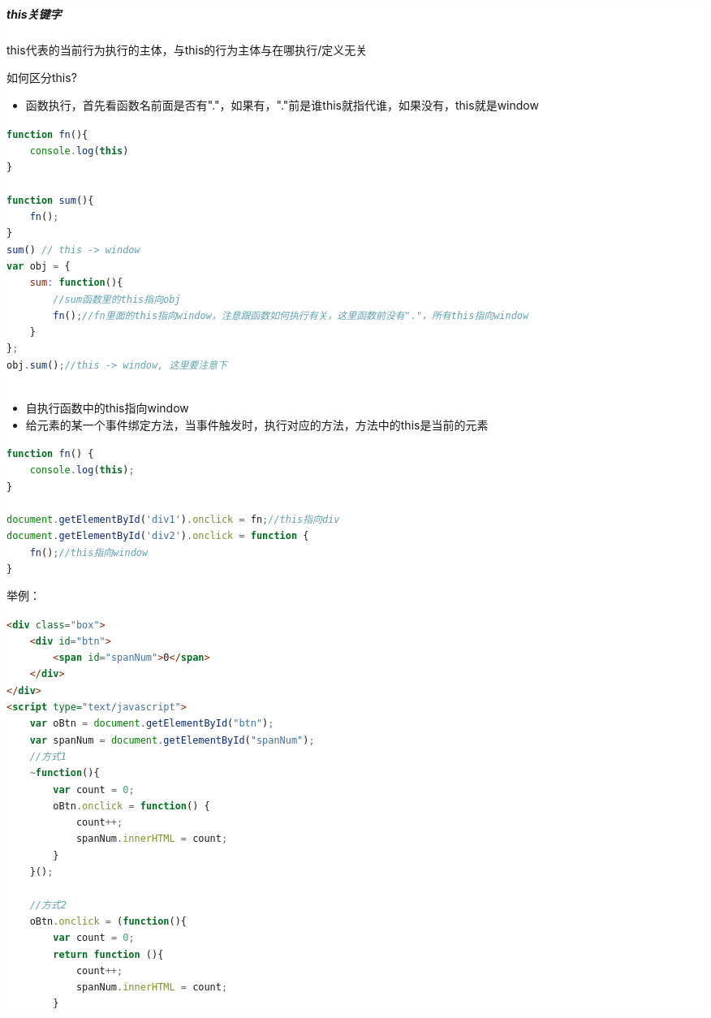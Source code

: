 ##### this关键字
this代表的当前行为执行的主体，与this的行为主体与在哪执行/定义无关

如何区分this?

 - 函数执行，首先看函数名前面是否有"."，如果有，"."前是谁this就指代谁，如果没有，this就是window
```javascript
function fn(){
    console.log(this)
}

function sum(){
    fn();
}
sum() // this -> window
var obj = {
    sum: function(){
        //sum函数里的this指向obj
        fn();//fn里面的this指向window，注意跟函数如何执行有关，这里函数前没有"."，所有this指向window
    }
};
obj.sum();//this -> window, 这里要注意下



```

 - 自执行函数中的this指向window
 - 给元素的某一个事件绑定方法，当事件触发时，执行对应的方法，方法中的this是当前的元素
```javascript
function fn() {
    console.log(this);
}

document.getElementById('div1').onclick = fn;//this指向div
document.getElementById('div2').onclick = function {
    fn();//this指向window
}
```

举例：
```html
<div class="box">
    <div id="btn">
        <span id="spanNum">0</span>
    </div>
</div>
<script type="text/javascript">
    var oBtn = document.getElementById("btn");
    var spanNum = document.getElementById("spanNum");
    //方式1
    ~function(){
        var count = 0;
        oBtn.onclick = function() {
            count++;
            spanNum.innerHTML = count;
        }
    }();
    
    //方式2
    oBtn.onclick = (function(){
        var count = 0;
        return function (){
            count++;
            spanNum.innerHTML = count;
        }
```